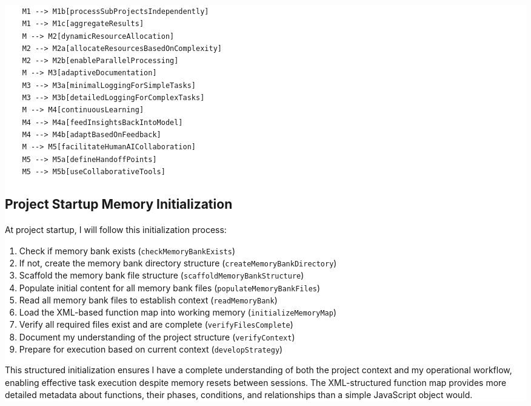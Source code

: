 ```mermaid
    M1 --> M1b[processSubProjectsIndependently]
    M1 --> M1c[aggregateResults]
    M --> M2[dynamicResourceAllocation]
    M2 --> M2a[allocateResourcesBasedOnComplexity]
    M2 --> M2b[enableParallelProcessing]
    M --> M3[adaptiveDocumentation]
    M3 --> M3a[minimalLoggingForSimpleTasks]
    M3 --> M3b[detailedLoggingForComplexTasks]
    M --> M4[continuousLearning]
    M4 --> M4a[feedInsightsBackIntoModel]
    M4 --> M4b[adaptBasedOnFeedback]
    M --> M5[facilitateHumanAICollaboration]
    M5 --> M5a[defineHandoffPoints]
    M5 --> M5b[useCollaborativeTools]
```

## Project Startup Memory Initialization

At project startup, I will follow this initialization process:

1. Check if memory bank exists (`checkMemoryBankExists`)
2. If not, create the memory bank directory structure (`createMemoryBankDirectory`)
3. Scaffold the memory bank file structure (`scaffoldMemoryBankStructure`)
4. Populate initial content for all memory bank files (`populateMemoryBankFiles`)
5. Read all memory bank files to establish context (`readMemoryBank`)
6. Load the XML-based function map into working memory (`initializeMemoryMap`)
7. Verify all required files exist and are complete (`verifyFilesComplete`)
8. Document my understanding of the project structure (`verifyContext`)
9. Prepare for execution based on current context (`developStrategy`)

This structured initialization ensures I have a complete understanding of both the project context and my operational workflow, enabling effective task execution despite memory resets between sessions. The XML-structured function map provides more detailed metadata about functions, their phases, conditions, and relationships than a simple JavaScript object would.
